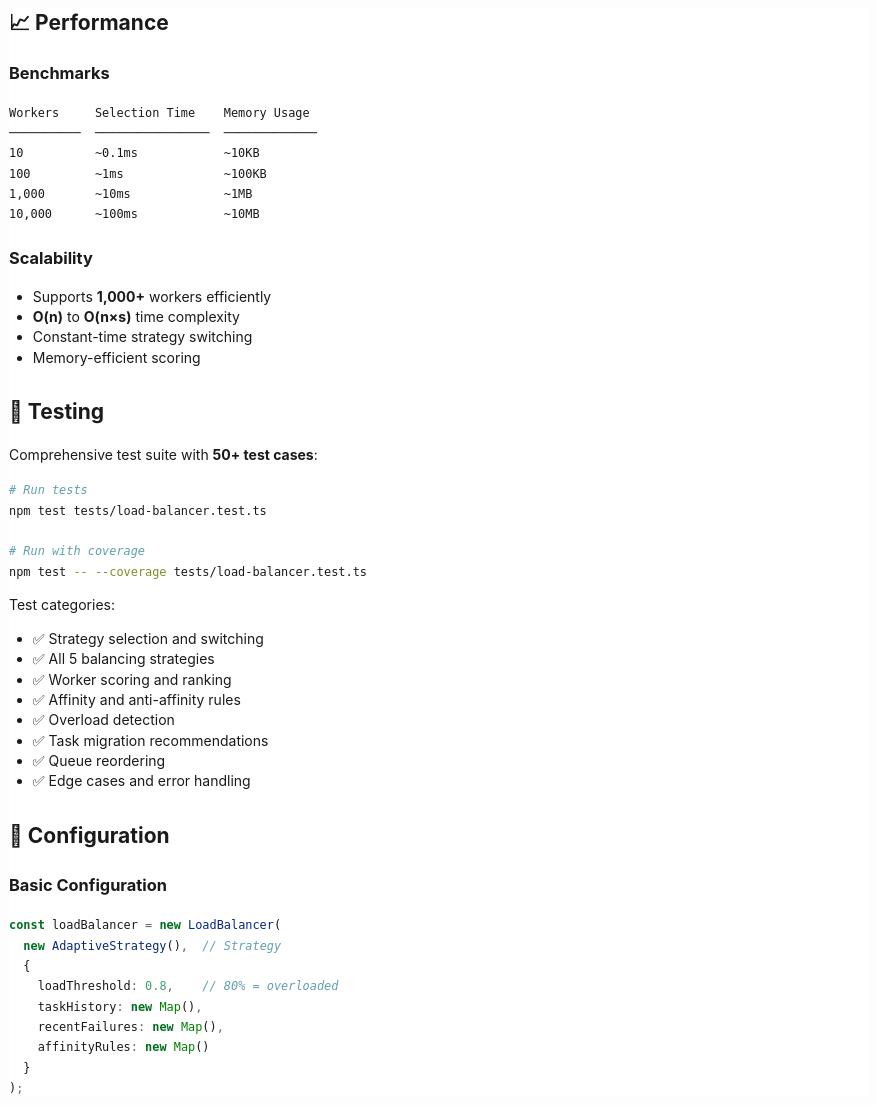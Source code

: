 ## 📈 Performance

### Benchmarks

```
Workers     Selection Time    Memory Usage
──────────  ────────────────  ─────────────
10          ~0.1ms            ~10KB
100         ~1ms              ~100KB
1,000       ~10ms             ~1MB
10,000      ~100ms            ~10MB
```

### Scalability

- Supports **1,000+** workers efficiently
- **O(n)** to **O(n×s)** time complexity
- Constant-time strategy switching
- Memory-efficient scoring

## 🧪 Testing

Comprehensive test suite with **50+ test cases**:

```bash
# Run tests
npm test tests/load-balancer.test.ts

# Run with coverage
npm test -- --coverage tests/load-balancer.test.ts
```

Test categories:
- ✅ Strategy selection and switching
- ✅ All 5 balancing strategies
- ✅ Worker scoring and ranking
- ✅ Affinity and anti-affinity rules
- ✅ Overload detection
- ✅ Task migration recommendations
- ✅ Queue reordering
- ✅ Edge cases and error handling

## 🔧 Configuration

### Basic Configuration
```typescript
const loadBalancer = new LoadBalancer(
  new AdaptiveStrategy(),  // Strategy
  {
    loadThreshold: 0.8,    // 80% = overloaded
    taskHistory: new Map(),
    recentFailures: new Map(),
    affinityRules: new Map()
  }
);
```
